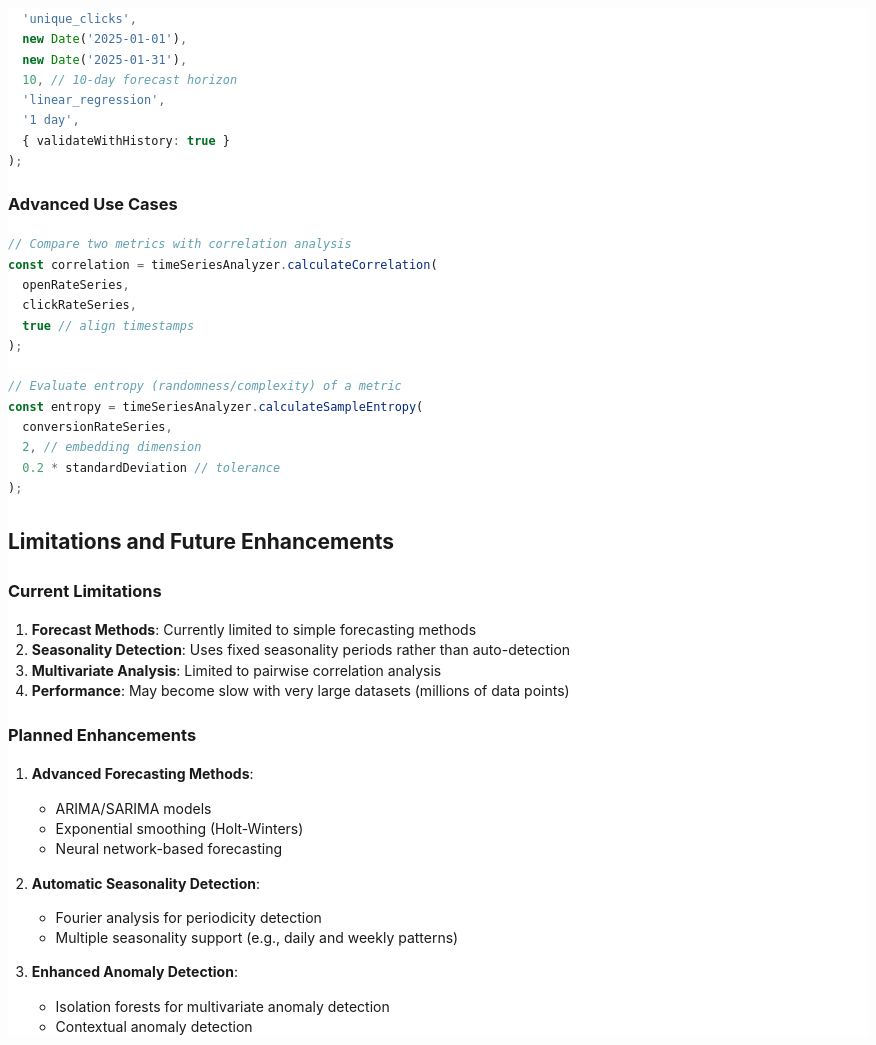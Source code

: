 ```typescript
  'unique_clicks', 
  new Date('2025-01-01'), 
  new Date('2025-01-31'),
  10, // 10-day forecast horizon
  'linear_regression', 
  '1 day',
  { validateWithHistory: true }
);
```

### Advanced Use Cases

```typescript
// Compare two metrics with correlation analysis
const correlation = timeSeriesAnalyzer.calculateCorrelation(
  openRateSeries,
  clickRateSeries,
  true // align timestamps
);

// Evaluate entropy (randomness/complexity) of a metric
const entropy = timeSeriesAnalyzer.calculateSampleEntropy(
  conversionRateSeries,
  2, // embedding dimension
  0.2 * standardDeviation // tolerance
);
```

## Limitations and Future Enhancements

### Current Limitations

1. **Forecast Methods**: Currently limited to simple forecasting methods
2. **Seasonality Detection**: Uses fixed seasonality periods rather than auto-detection
3. **Multivariate Analysis**: Limited to pairwise correlation analysis
4. **Performance**: May become slow with very large datasets (millions of data points)

### Planned Enhancements

1. **Advanced Forecasting Methods**:
   - ARIMA/SARIMA models
   - Exponential smoothing (Holt-Winters)
   - Neural network-based forecasting

2. **Automatic Seasonality Detection**:
   - Fourier analysis for periodicity detection
   - Multiple seasonality support (e.g., daily and weekly patterns)

3. **Enhanced Anomaly Detection**:
   - Isolation forests for multivariate anomaly detection
   - Contextual anomaly detection
